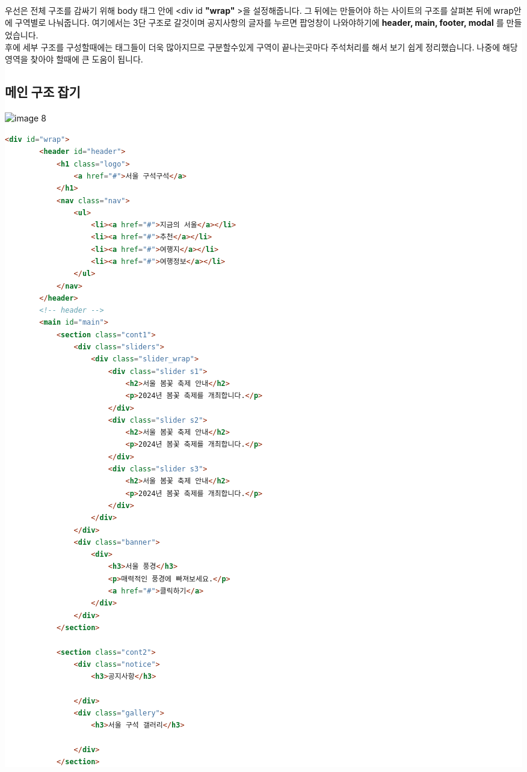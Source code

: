 우선은 전체 구조를 감싸기 위해 body 태그 안에 &lt;div id __"wrap"__ &gt;을 설정해줍니다. 그 뒤에는 만들어야 하는 사이트의 구조를 살펴본 뒤에 wrap안에 구역별로 나눠줍니다. 여기에서는 3단 구조로 갈것이며 공지사항의 글자를 누르면 팝엉창이 나와야하기에 __header, main, footer, modal__ 를 만들었습니다.<br/>
후에 세부 구조를 구성할때에는 태그들이 더욱 많아지므로 구분할수있게 구역이 끝나는곳마다 주석처리를 해서 보기 쉽게 정리했습니다.
나중에 해당 영역을 찾아야 할때에 큰 도움이 됩니다.<br/>

## __메인 구조 잡기__

![image 8](https://github.com/sunhew/sunhew.github.io/assets/161446039/c453db1e-f844-4600-ae1b-7d8dec2b5be8)

```html
<div id="wrap">
        <header id="header">
            <h1 class="logo">
                <a href="#">서울 구석구석</a>
            </h1>
            <nav class="nav">
                <ul>
                    <li><a href="#">지금의 서울</a></li>
                    <li><a href="#">추천</a></li>
                    <li><a href="#">여행지</a></li>
                    <li><a href="#">여행정보</a></li>
                </ul>
            </nav>
        </header>
        <!-- header -->
        <main id="main">
            <section class="cont1">
                <div class="sliders">
                    <div class="slider_wrap">
                        <div class="slider s1">
                            <h2>서울 봄꽃 축제 안내</h2>
                            <p>2024년 봄꽃 축제를 개최합니다.</p>
                        </div>
                        <div class="slider s2">
                            <h2>서울 봄꽃 축제 안내</h2>
                            <p>2024년 봄꽃 축제를 개최합니다.</p>
                        </div>
                        <div class="slider s3">
                            <h2>서울 봄꽃 축제 안내</h2>
                            <p>2024년 봄꽃 축제를 개최합니다.</p>
                        </div>
                    </div>
                </div>
                <div class="banner">
                    <div>
                        <h3>서울 풍경</h3>
                        <p>매력적인 풍경에 빠져보세요.</p>
                        <a href="#">클릭하기</a>
                    </div>
                </div>
            </section>

            <section class="cont2">
                <div class="notice">
                    <h3>공지사항</h3>
                    
                </div>
                <div class="gallery">
                    <h3>서울 구석 갤러리</h3>
                    
                </div>
            </section>
```